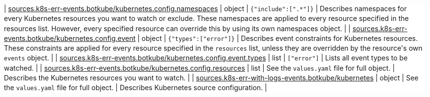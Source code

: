 | [sources.k8s-err-events.botkube/kubernetes.config.namespaces](https://github.com/kubeshop/botkube/blob/release-1.14/helm/botkube/values.yaml#L359)                                             | object | `{"include":[".*"]}`                                                                                                                                                                                                                                                                                                                                                                                                  | Describes namespaces for every Kubernetes resources you want to watch or exclude. These namespaces are applied to every resource specified in the resources list. However, every specified resource can override this by using its own namespaces object.                                                                                                                                                                                                          |
| [sources.k8s-err-events.botkube/kubernetes.config.event](https://github.com/kubeshop/botkube/blob/release-1.14/helm/botkube/values.yaml#L363)                                                  | object | `{"types":["error"]}`                                                                                                                                                                                                                                                                                                                                                                                                 | Describes event constraints for Kubernetes resources. These constraints are applied for every resource specified in the `resources` list, unless they are overridden by the resource's own `events` object.                                                                                                                                                                                                                                                        |
| [sources.k8s-err-events.botkube/kubernetes.config.event.types](https://github.com/kubeshop/botkube/blob/release-1.14/helm/botkube/values.yaml#L365)                                            | list   | `["error"]`                                                                                                                                                                                                                                                                                                                                                                                                           | Lists all event types to be watched.                                                                                                                                                                                                                                                                                                                                                                                                                               |
| [sources.k8s-err-events.botkube/kubernetes.config.resources](https://github.com/kubeshop/botkube/blob/release-1.14/helm/botkube/values.yaml#L370)                                              | list   | See the `values.yaml` file for full object.                                                                                                                                                                                                                                                                                                                                                                           | Describes the Kubernetes resources you want to watch.                                                                                                                                                                                                                                                                                                                                                                                                              |
| [sources.k8s-err-with-logs-events.botkube/kubernetes](https://github.com/kubeshop/botkube/blob/release-1.14/helm/botkube/values.yaml#L396)                                                     | object | See the `values.yaml` file for full object.                                                                                                                                                                                                                                                                                                                                                                           | Describes Kubernetes source configuration.                                                                                                                                                                                                                                                                                                                                                                                                                         |